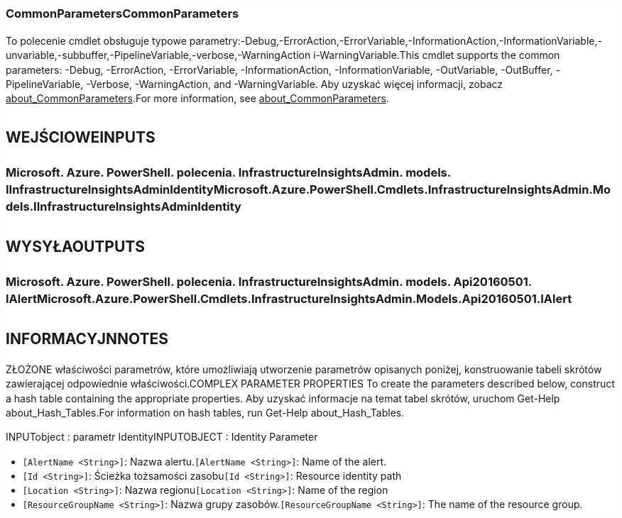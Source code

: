 ### <span data-ttu-id="2e66d-131">CommonParameters</span><span class="sxs-lookup"><span data-stu-id="2e66d-131">CommonParameters</span></span>
<span data-ttu-id="2e66d-132">To polecenie cmdlet obsługuje typowe parametry:-Debug,-ErrorAction,-ErrorVariable,-InformationAction,-InformationVariable,-unvariable,-subbuffer,-PipelineVariable,-verbose,-WarningAction i-WarningVariable.</span><span class="sxs-lookup"><span data-stu-id="2e66d-132">This cmdlet supports the common parameters: -Debug, -ErrorAction, -ErrorVariable, -InformationAction, -InformationVariable, -OutVariable, -OutBuffer, -PipelineVariable, -Verbose, -WarningAction, and -WarningVariable.</span></span> <span data-ttu-id="2e66d-133">Aby uzyskać więcej informacji, zobacz [about_CommonParameters](http://go.microsoft.com/fwlink/?LinkID=113216).</span><span class="sxs-lookup"><span data-stu-id="2e66d-133">For more information, see [about_CommonParameters](http://go.microsoft.com/fwlink/?LinkID=113216).</span></span>

## <span data-ttu-id="2e66d-134">WEJŚCIOWE</span><span class="sxs-lookup"><span data-stu-id="2e66d-134">INPUTS</span></span>

### <span data-ttu-id="2e66d-135">Microsoft. Azure. PowerShell. polecenia. InfrastructureInsightsAdmin. models. IInfrastructureInsightsAdminIdentity</span><span class="sxs-lookup"><span data-stu-id="2e66d-135">Microsoft.Azure.PowerShell.Cmdlets.InfrastructureInsightsAdmin.Models.IInfrastructureInsightsAdminIdentity</span></span>

## <span data-ttu-id="2e66d-136">WYSYŁA</span><span class="sxs-lookup"><span data-stu-id="2e66d-136">OUTPUTS</span></span>

### <span data-ttu-id="2e66d-137">Microsoft. Azure. PowerShell. polecenia. InfrastructureInsightsAdmin. models. Api20160501. IAlert</span><span class="sxs-lookup"><span data-stu-id="2e66d-137">Microsoft.Azure.PowerShell.Cmdlets.InfrastructureInsightsAdmin.Models.Api20160501.IAlert</span></span>



## <span data-ttu-id="2e66d-138">INFORMACYJN</span><span class="sxs-lookup"><span data-stu-id="2e66d-138">NOTES</span></span>

<span data-ttu-id="2e66d-139">ZŁOŻONE właściwości parametrów, które umożliwiają utworzenie parametrów opisanych poniżej, konstruowanie tabeli skrótów zawierającej odpowiednie właściwości.</span><span class="sxs-lookup"><span data-stu-id="2e66d-139">COMPLEX PARAMETER PROPERTIES To create the parameters described below, construct a hash table containing the appropriate properties.</span></span> <span data-ttu-id="2e66d-140">Aby uzyskać informacje na temat tabel skrótów, uruchom Get-Help about_Hash_Tables.</span><span class="sxs-lookup"><span data-stu-id="2e66d-140">For information on hash tables, run Get-Help about_Hash_Tables.</span></span>

<span data-ttu-id="2e66d-141">INPUTobject <IInfrastructureInsightsAdminIdentity> : parametr Identity</span><span class="sxs-lookup"><span data-stu-id="2e66d-141">INPUTOBJECT <IInfrastructureInsightsAdminIdentity>: Identity Parameter</span></span>
  - <span data-ttu-id="2e66d-142">`[AlertName <String>]`: Nazwa alertu.</span><span class="sxs-lookup"><span data-stu-id="2e66d-142">`[AlertName <String>]`: Name of the alert.</span></span>
  - <span data-ttu-id="2e66d-143">`[Id <String>]`: Ścieżka tożsamości zasobu</span><span class="sxs-lookup"><span data-stu-id="2e66d-143">`[Id <String>]`: Resource identity path</span></span>
  - <span data-ttu-id="2e66d-144">`[Location <String>]`: Nazwa regionu</span><span class="sxs-lookup"><span data-stu-id="2e66d-144">`[Location <String>]`: Name of the region</span></span>
  - <span data-ttu-id="2e66d-145">`[ResourceGroupName <String>]`: Nazwa grupy zasobów.</span><span class="sxs-lookup"><span data-stu-id="2e66d-145">`[ResourceGroupName <String>]`: The name of the resource group.</span></span>
